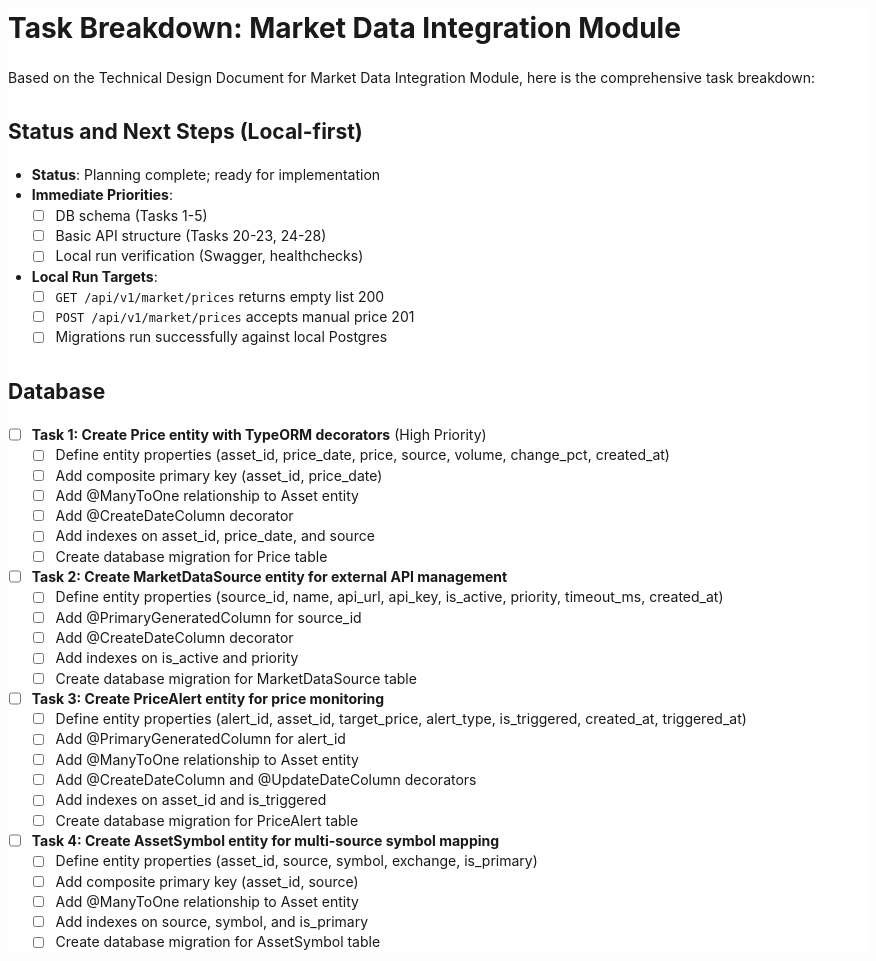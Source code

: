 # Task Breakdown: Market Data Integration Module

Based on the Technical Design Document for Market Data Integration Module, here is the comprehensive task breakdown:

## Status and Next Steps (Local-first)

- **Status**: Planning complete; ready for implementation
- **Immediate Priorities**:
  - [ ] DB schema (Tasks 1-5)
  - [ ] Basic API structure (Tasks 20-23, 24-28)
  - [ ] Local run verification (Swagger, healthchecks)
- **Local Run Targets**:
  - [ ] `GET /api/v1/market/prices` returns empty list 200
  - [ ] `POST /api/v1/market/prices` accepts manual price 201
  - [ ] Migrations run successfully against local Postgres

## Database

- [ ] **Task 1: Create Price entity with TypeORM decorators** (High Priority)
    - [ ] Define entity properties (asset_id, price_date, price, source, volume, change_pct, created_at)
    - [ ] Add composite primary key (asset_id, price_date)
    - [ ] Add @ManyToOne relationship to Asset entity
    - [ ] Add @CreateDateColumn decorator
    - [ ] Add indexes on asset_id, price_date, and source
    - [ ] Create database migration for Price table

- [ ] **Task 2: Create MarketDataSource entity for external API management**
    - [ ] Define entity properties (source_id, name, api_url, api_key, is_active, priority, timeout_ms, created_at)
    - [ ] Add @PrimaryGeneratedColumn for source_id
    - [ ] Add @CreateDateColumn decorator
    - [ ] Add indexes on is_active and priority
    - [ ] Create database migration for MarketDataSource table

- [ ] **Task 3: Create PriceAlert entity for price monitoring**
    - [ ] Define entity properties (alert_id, asset_id, target_price, alert_type, is_triggered, created_at, triggered_at)
    - [ ] Add @PrimaryGeneratedColumn for alert_id
    - [ ] Add @ManyToOne relationship to Asset entity
    - [ ] Add @CreateDateColumn and @UpdateDateColumn decorators
    - [ ] Add indexes on asset_id and is_triggered
    - [ ] Create database migration for PriceAlert table

- [ ] **Task 4: Create AssetSymbol entity for multi-source symbol mapping**
    - [ ] Define entity properties (asset_id, source, symbol, exchange, is_primary)
    - [ ] Add composite primary key (asset_id, source)
    - [ ] Add @ManyToOne relationship to Asset entity
    - [ ] Add indexes on source, symbol, and is_primary
    - [ ] Create database migration for AssetSymbol table
